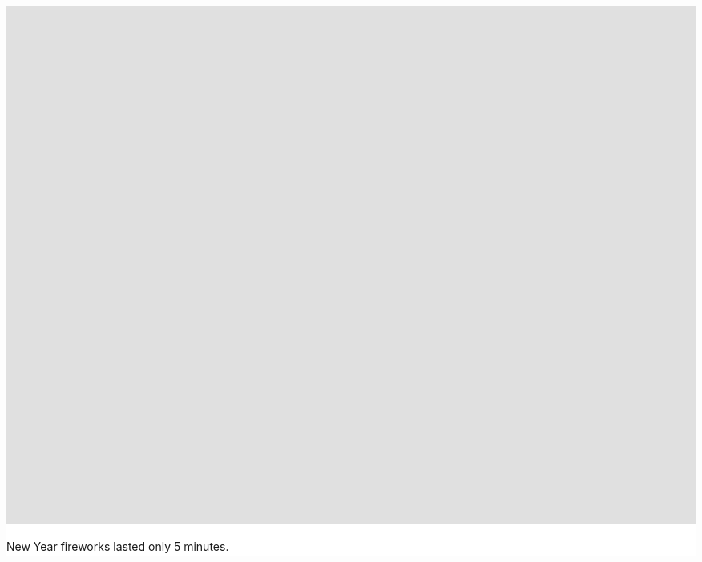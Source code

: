 <img src="/assets/images/i.png" data-echo="https://imgur.com/xaVUFqL.jpg">

New Year fireworks lasted only 5 minutes.